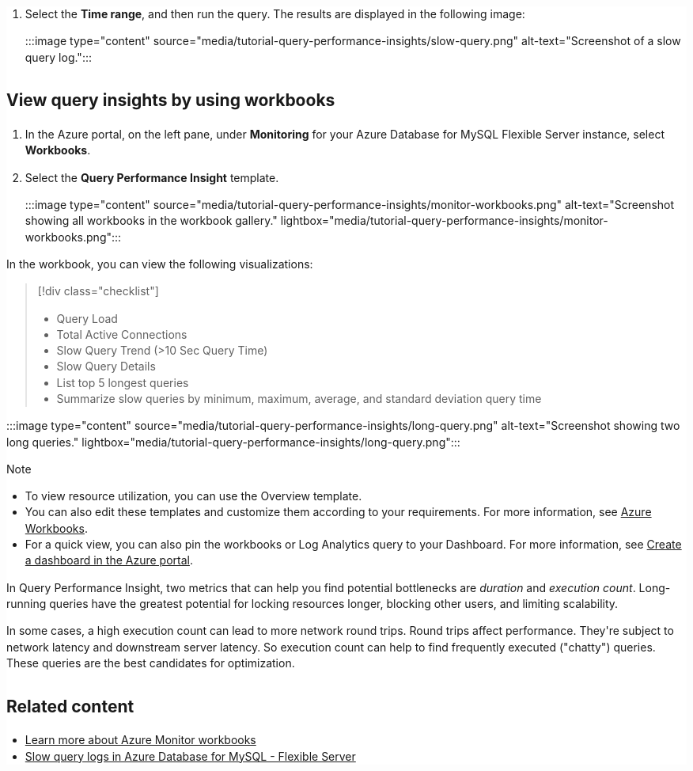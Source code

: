 1. Select the **Time range**, and then run the query. The results are displayed in the following image:

   :::image type="content" source="media/tutorial-query-performance-insights/slow-query.png" alt-text="Screenshot of a slow query log.":::

## View query insights by using workbooks

1. In the Azure portal, on the left pane, under **Monitoring** for your Azure Database for MySQL Flexible Server instance, select **Workbooks**.

1. Select the **Query Performance Insight** template.

    :::image type="content" source="media/tutorial-query-performance-insights/monitor-workbooks.png" alt-text="Screenshot showing all workbooks in the workbook gallery." lightbox="media/tutorial-query-performance-insights/monitor-workbooks.png":::

In the workbook, you can view the following visualizations:
> [!div class="checklist"]
> - Query Load
> - Total Active Connections
> - Slow Query Trend (>10 Sec Query Time)
> - Slow Query Details
> - List top 5 longest queries
> - Summarize slow queries by minimum, maximum, average, and standard deviation query time

:::image type="content" source="media/tutorial-query-performance-insights/long-query.png" alt-text="Screenshot showing two long queries." lightbox="media/tutorial-query-performance-insights/long-query.png":::

> [!NOTE]  
> - To view resource utilization, you can use the Overview template.
> - You can also edit these templates and customize them according to your requirements. For more information, see [Azure Workbooks](/azure/azure-monitor/visualize/workbooks-overview).
> - For a quick view, you can also pin the workbooks or Log Analytics query to your Dashboard. For more information, see [Create a dashboard in the Azure portal](/azure/azure-portal/azure-portal-dashboards).

In Query Performance Insight, two metrics that can help you find potential bottlenecks are *duration* and *execution count*. Long-running queries have the greatest potential for locking resources longer, blocking other users, and limiting scalability.

In some cases, a high execution count can lead to more network round trips. Round trips affect performance. They're subject to network latency and downstream server latency. So execution count can help to find frequently executed ("chatty") queries. These queries are the best candidates for optimization.

## Related content

- [Learn more about Azure Monitor workbooks](/azure/azure-monitor/visualize/workbooks-overview#visualizations)
- [Slow query logs in Azure Database for MySQL - Flexible Server](concepts-slow-query-logs.md)
